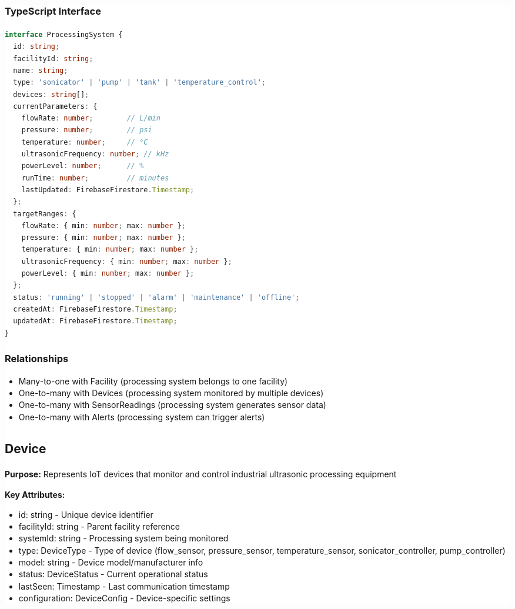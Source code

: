 ### TypeScript Interface

```typescript
interface ProcessingSystem {
  id: string;
  facilityId: string;
  name: string;
  type: 'sonicator' | 'pump' | 'tank' | 'temperature_control';
  devices: string[];
  currentParameters: {
    flowRate: number;        // L/min
    pressure: number;        // psi
    temperature: number;     // °C
    ultrasonicFrequency: number; // kHz
    powerLevel: number;      // %
    runTime: number;         // minutes
    lastUpdated: FirebaseFirestore.Timestamp;
  };
  targetRanges: {
    flowRate: { min: number; max: number };
    pressure: { min: number; max: number };
    temperature: { min: number; max: number };
    ultrasonicFrequency: { min: number; max: number };
    powerLevel: { min: number; max: number };
  };
  status: 'running' | 'stopped' | 'alarm' | 'maintenance' | 'offline';
  createdAt: FirebaseFirestore.Timestamp;
  updatedAt: FirebaseFirestore.Timestamp;
}
```

### Relationships
- Many-to-one with Facility (processing system belongs to one facility)
- One-to-many with Devices (processing system monitored by multiple devices)
- One-to-many with SensorReadings (processing system generates sensor data)
- One-to-many with Alerts (processing system can trigger alerts)

## Device

**Purpose:** Represents IoT devices that monitor and control industrial ultrasonic processing equipment

**Key Attributes:**
- id: string - Unique device identifier
- facilityId: string - Parent facility reference
- systemId: string - Processing system being monitored
- type: DeviceType - Type of device (flow_sensor, pressure_sensor, temperature_sensor, sonicator_controller, pump_controller)
- model: string - Device model/manufacturer info
- status: DeviceStatus - Current operational status
- lastSeen: Timestamp - Last communication timestamp
- configuration: DeviceConfig - Device-specific settings
